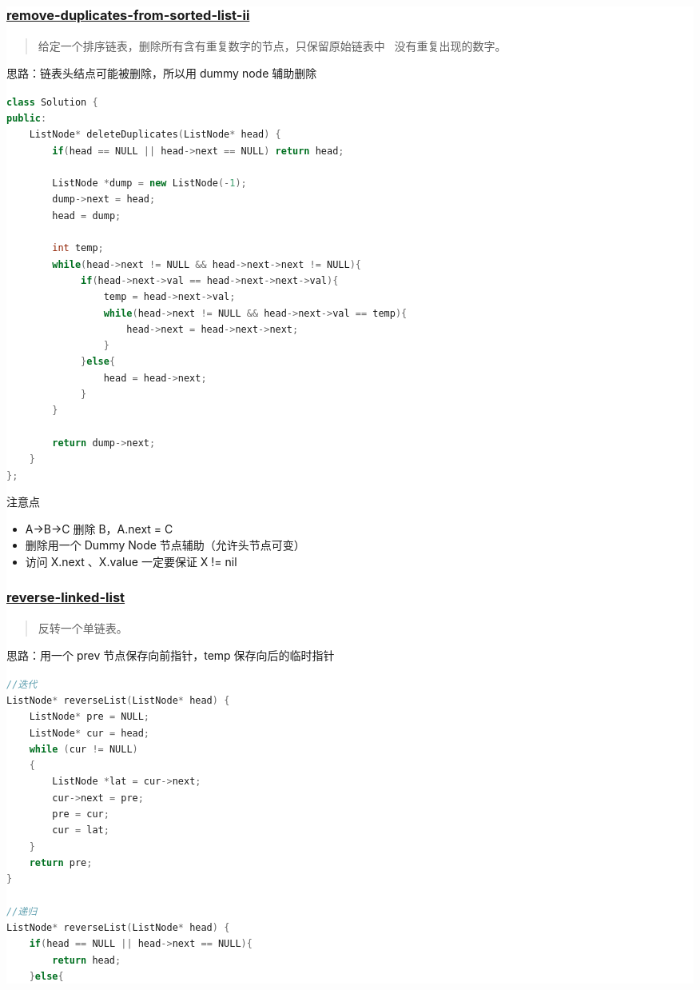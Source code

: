### [remove-duplicates-from-sorted-list-ii](https://leetcode-cn.com/problems/remove-duplicates-from-sorted-list-ii/)

> 给定一个排序链表，删除所有含有重复数字的节点，只保留原始链表中   没有重复出现的数字。

思路：链表头结点可能被删除，所以用 dummy node 辅助删除

```C++
class Solution {
public:
    ListNode* deleteDuplicates(ListNode* head) {
        if(head == NULL || head->next == NULL) return head;

        ListNode *dump = new ListNode(-1);
        dump->next = head;
        head = dump;

        int temp;
        while(head->next != NULL && head->next->next != NULL){
             if(head->next->val == head->next->next->val){
                 temp = head->next->val;
                 while(head->next != NULL && head->next->val == temp){
                     head->next = head->next->next;
                 }
             }else{
                 head = head->next;
             }
        }

        return dump->next;
    }
};
```

注意点
* A->B->C 删除 B，A.next = C
* 删除用一个 Dummy Node 节点辅助（允许头节点可变）
* 访问 X.next 、X.value 一定要保证 X != nil

### [reverse-linked-list](https://leetcode-cn.com/problems/reverse-linked-list/)

> 反转一个单链表。

思路：用一个 prev 节点保存向前指针，temp 保存向后的临时指针

```c++
//迭代
ListNode* reverseList(ListNode* head) {
    ListNode* pre = NULL;
    ListNode* cur = head;
    while (cur != NULL)
    {
        ListNode *lat = cur->next;
        cur->next = pre;
        pre = cur;
        cur = lat;
    }
    return pre;
}

//递归
ListNode* reverseList(ListNode* head) {
    if(head == NULL || head->next == NULL){
        return head;
    }else{
```